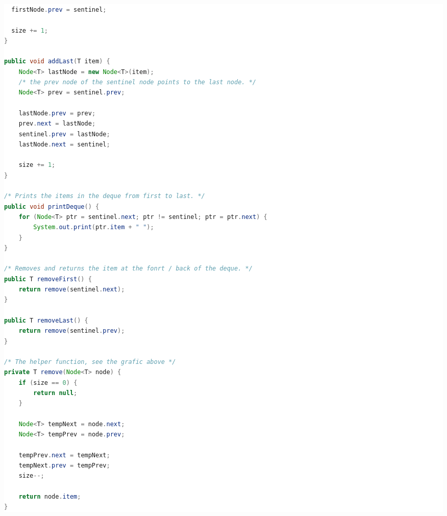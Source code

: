 ```java
  firstNode.prev = sentinel;

  size += 1;
}

public void addLast(T item) {
    Node<T> lastNode = new Node<T>(item);
    /* the prev node of the sentinel node points to the last node. */
    Node<T> prev = sentinel.prev;

    lastNode.prev = prev;
    prev.next = lastNode;
    sentinel.prev = lastNode;
    lastNode.next = sentinel;

    size += 1;
}

/* Prints the items in the deque from first to last. */
public void printDeque() {
    for (Node<T> ptr = sentinel.next; ptr != sentinel; ptr = ptr.next) {
        System.out.print(ptr.item + " ");
    }
}

/* Removes and returns the item at the fonrt / back of the deque. */
public T removeFirst() {
    return remove(sentinel.next);
}

public T removeLast() {
    return remove(sentinel.prev);
}

/* The helper function, see the grafic above */
private T remove(Node<T> node) {
    if (size == 0) {
        return null;
    }

    Node<T> tempNext = node.next;
    Node<T> tempPrev = node.prev;

    tempPrev.next = tempNext;
    tempNext.prev = tempPrev;
    size--;

    return node.item;
}
```
